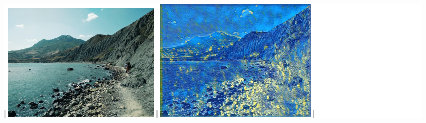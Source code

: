 |  <img src="images/shore.jpeg" alt="drawing" width="300"/> | <img src="images/shore_night.jpeg" alt="drawing" width="310"/> | 